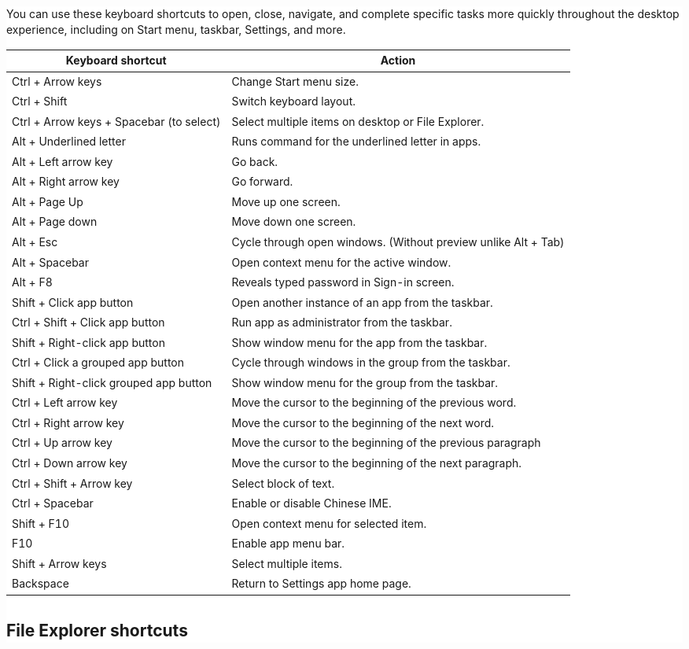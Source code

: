 You can use these keyboard shortcuts to open, close, navigate, and complete specific tasks more quickly throughout the desktop experience, including on Start menu, taskbar, Settings, and more.

| Keyboard shortcut                        | Action                                                         |
| ---------------------------------------- | -------------------------------------------------------------- |
| Ctrl + Arrow keys                        | Change Start menu size.                                        |
| Ctrl + Shift                             | Switch keyboard layout.                                        |
| Ctrl + Arrow keys + Spacebar (to select) | Select multiple items on desktop or File Explorer.             |
| Alt + Underlined letter                  | Runs command for the underlined letter in apps.                |
| Alt + Left arrow key                     | Go back.                                                       |
| Alt + Right arrow key                    | Go forward.                                                    |
| Alt + Page Up                            | Move up one screen.                                            |
| Alt + Page down                          | Move down one screen.                                          |
| Alt + Esc                                | Cycle through open windows. (Without preview unlike Alt + Tab) |
| Alt + Spacebar                           | Open context menu for the active window.                       |
| Alt + F8                                 | Reveals typed password in Sign-in screen.                      |
| Shift + Click app button                 | Open another instance of an app from the taskbar.              |
| Ctrl + Shift + Click app button          | Run app as administrator from the taskbar.                     |
| Shift + Right-click app button           | Show window menu for the app from the taskbar.                 |
| Ctrl + Click a grouped app button        | Cycle through windows in the group from the taskbar.           |
| Shift + Right-click grouped app button   | Show window menu for the group from the taskbar.               |
| Ctrl + Left arrow key                    | Move the cursor to the beginning of the previous word.         |
| Ctrl + Right arrow key                   | Move the cursor to the beginning of the next word.             |
| Ctrl + Up arrow key                      | Move the cursor to the beginning of the previous paragraph     |
| Ctrl + Down arrow key                    | Move the cursor to the beginning of the next paragraph.        |
| Ctrl + Shift + Arrow key                 | Select block of text.                                          |
| Ctrl + Spacebar                          | Enable or disable Chinese IME.                                 |
| Shift + F10                              | Open context menu for selected item.                           |
| F10                                      | Enable app menu bar.                                           |
| Shift + Arrow keys                       | Select multiple items.                                         |
| Backspace                                | Return to Settings app home page.                              |

## File Explorer shortcuts
